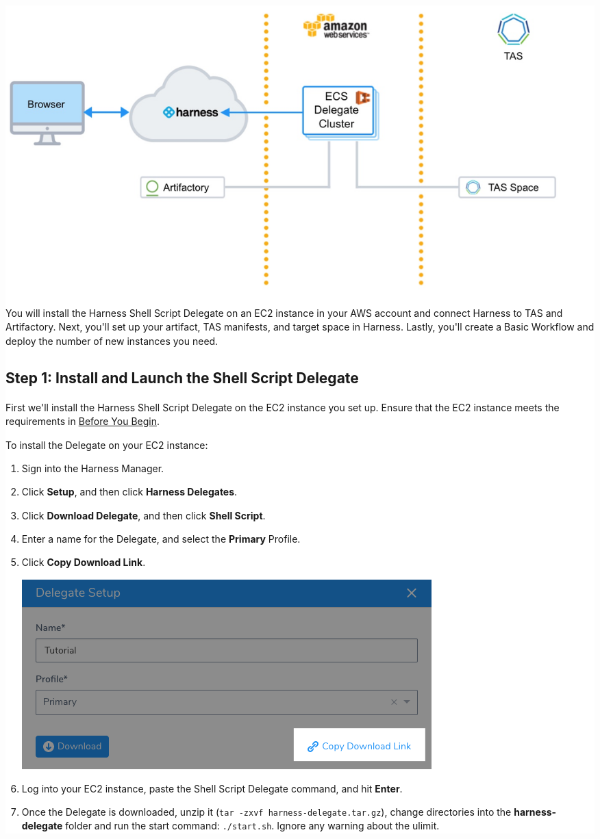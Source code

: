 ![](./static/pivotal-cloud-foundry-quickstart-36.png)

You will install the Harness Shell Script Delegate on an EC2 instance in your AWS account and connect Harness to TAS and Artifactory. Next, you'll set up your artifact, TAS manifests, and target space in Harness. Lastly, you'll create a Basic Workflow and deploy the number of new instances you need.

## Step 1: Install and Launch the Shell Script Delegate

First we'll install the Harness Shell Script Delegate on the EC2 instance you set up. Ensure that the EC2 instance meets the requirements in [Before You Begin](#before_you_begin).

To install the Delegate on your EC2 instance:

1. Sign into the Harness Manager.
2. Click **Setup**, and then click **Harness Delegates**.
3. Click **Download Delegate**, and then click **Shell Script**.
4. Enter a name for the Delegate, and select the **Primary** Profile.
5. Click **Copy Download Link**.

   ![](./static/pivotal-cloud-foundry-quickstart-37.png)
6. Log into your EC2 instance, paste the Shell Script Delegate command, and hit **Enter**.
7. Once the Delegate is downloaded, unzip it (`tar -zxvf harness-delegate.tar.gz`), change directories into the **harness-delegate** folder and run the start command: `./start.sh`. Ignore any warning about the ulimit.
